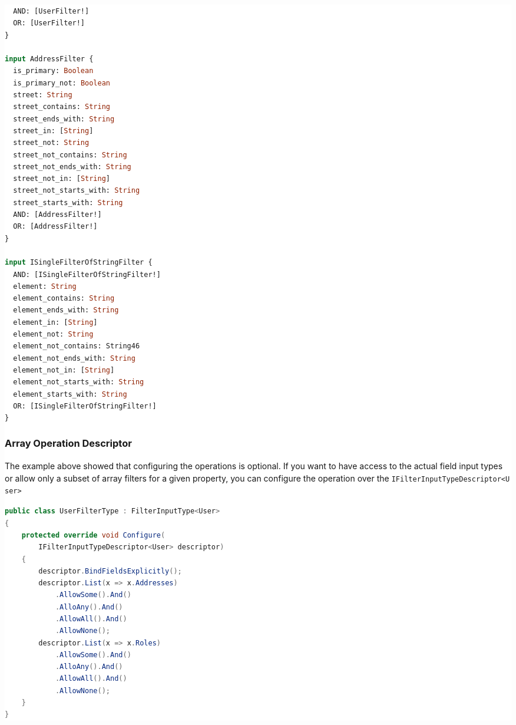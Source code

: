 ```graphql
  AND: [UserFilter!]
  OR: [UserFilter!]
}

input AddressFilter {
  is_primary: Boolean
  is_primary_not: Boolean
  street: String
  street_contains: String
  street_ends_with: String
  street_in: [String]
  street_not: String
  street_not_contains: String
  street_not_ends_with: String
  street_not_in: [String]
  street_not_starts_with: String
  street_starts_with: String
  AND: [AddressFilter!]
  OR: [AddressFilter!]
}

input ISingleFilterOfStringFilter {
  AND: [ISingleFilterOfStringFilter!]
  element: String
  element_contains: String
  element_ends_with: String
  element_in: [String]
  element_not: String
  element_not_contains: String46
  element_not_ends_with: String
  element_not_in: [String]
  element_not_starts_with: String
  element_starts_with: String
  OR: [ISingleFilterOfStringFilter!]
}
```

### Array Operation Descriptor

The example above showed that configuring the operations is optional.
If you want to have access to the actual field input types or allow only a subset of array filters for a given property, you can configure the operation over the `IFilterInputTypeDescriptor<User>`

```csharp
public class UserFilterType : FilterInputType<User>
{
    protected override void Configure(
        IFilterInputTypeDescriptor<User> descriptor)
    {
        descriptor.BindFieldsExplicitly();
        descriptor.List(x => x.Addresses)
            .AllowSome().And()
            .AlloAny().And()
            .AllowAll().And()
            .AllowNone();
        descriptor.List(x => x.Roles)
            .AllowSome().And()
            .AlloAny().And()
            .AllowAll().And()
            .AllowNone();
    }
}
```
